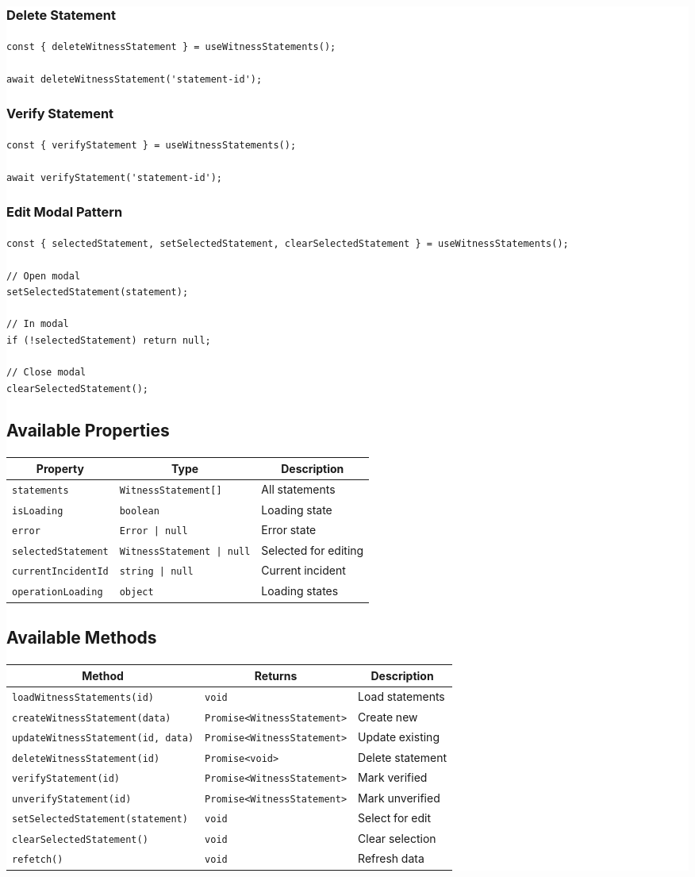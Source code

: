 ### Delete Statement
```tsx
const { deleteWitnessStatement } = useWitnessStatements();

await deleteWitnessStatement('statement-id');
```

### Verify Statement
```tsx
const { verifyStatement } = useWitnessStatements();

await verifyStatement('statement-id');
```

### Edit Modal Pattern
```tsx
const { selectedStatement, setSelectedStatement, clearSelectedStatement } = useWitnessStatements();

// Open modal
setSelectedStatement(statement);

// In modal
if (!selectedStatement) return null;

// Close modal
clearSelectedStatement();
```

## Available Properties

| Property | Type | Description |
|----------|------|-------------|
| `statements` | `WitnessStatement[]` | All statements |
| `isLoading` | `boolean` | Loading state |
| `error` | `Error \| null` | Error state |
| `selectedStatement` | `WitnessStatement \| null` | Selected for editing |
| `currentIncidentId` | `string \| null` | Current incident |
| `operationLoading` | `object` | Loading states |

## Available Methods

| Method | Returns | Description |
|--------|---------|-------------|
| `loadWitnessStatements(id)` | `void` | Load statements |
| `createWitnessStatement(data)` | `Promise<WitnessStatement>` | Create new |
| `updateWitnessStatement(id, data)` | `Promise<WitnessStatement>` | Update existing |
| `deleteWitnessStatement(id)` | `Promise<void>` | Delete statement |
| `verifyStatement(id)` | `Promise<WitnessStatement>` | Mark verified |
| `unverifyStatement(id)` | `Promise<WitnessStatement>` | Mark unverified |
| `setSelectedStatement(statement)` | `void` | Select for edit |
| `clearSelectedStatement()` | `void` | Clear selection |
| `refetch()` | `void` | Refresh data |
